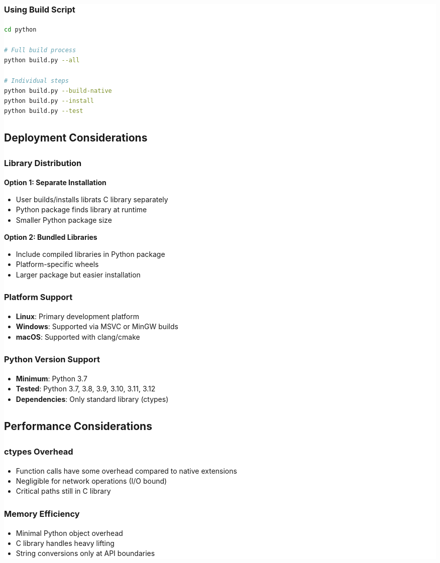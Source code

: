 ### Using Build Script

```bash
cd python

# Full build process
python build.py --all

# Individual steps
python build.py --build-native
python build.py --install
python build.py --test
```

## Deployment Considerations

### Library Distribution

**Option 1: Separate Installation**
- User builds/installs librats C library separately
- Python package finds library at runtime
- Smaller Python package size

**Option 2: Bundled Libraries**
- Include compiled libraries in Python package
- Platform-specific wheels
- Larger package but easier installation

### Platform Support

- **Linux**: Primary development platform
- **Windows**: Supported via MSVC or MinGW builds
- **macOS**: Supported with clang/cmake

### Python Version Support

- **Minimum**: Python 3.7
- **Tested**: Python 3.7, 3.8, 3.9, 3.10, 3.11, 3.12
- **Dependencies**: Only standard library (ctypes)

## Performance Considerations

### ctypes Overhead

- Function calls have some overhead compared to native extensions
- Negligible for network operations (I/O bound)
- Critical paths still in C library

### Memory Efficiency

- Minimal Python object overhead
- C library handles heavy lifting
- String conversions only at API boundaries
